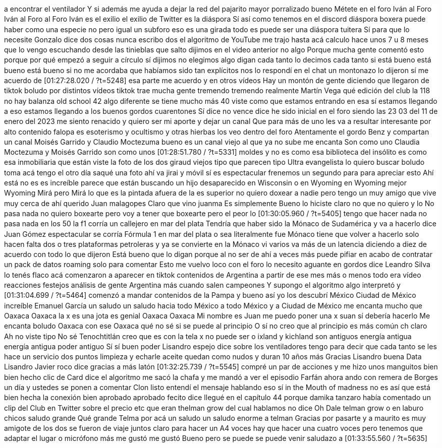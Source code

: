 a encontrar el ventilador Y si además me ayuda a dejar la red del pajarito mayor porralizado bueno Métete en el foro Iván al Foro Iván al Foro al Foro Iván es el exilio el exilio de Twitter es la diáspora Sí así como tenemos en el discord diáspora boxera puede haber como una especie no pero igual un subforo eso es una girada todo es puede ser una diáspora tuitera Sí para que lo necesite Gonzalo dice dos cosas nunca escribo dos el algoritmo de YouTube me trajo hasta acá calculo hace unos 7 u 8 meses que lo vengo escuchando desde las tinieblas que salto dijimos en el video anterior no algo Porque mucha gente comentó esto porque por qué empezó a seguir a círculo sí dijimos no elegimos algo digan cada tanto lo decimos cada tanto si está bueno está bueno está bueno si no me acordaba que habíamos sido tan explícitos nos lo respondí en el chat un montonazo lo dijeron sí me acuerdo de 
[01:27:28.020 / ?t=5248]
esa parte me acuerdo y en otros vídeos Hay un montón de gente diciendo que llegaron de tiktok boludo por distintos vídeos tiktok trae mucha gente tremendo tremendo realmente Martín Vega qué edición del club la 118 no hay balanza old school 42 algo diferente se tiene mucho más 40 viste como que estamos entrando en esa sí estamos llegando a eso estamos llegando a los buenos gordos cuarentones Sí dice no vence dice he sido inicial en el foro siendo las 23 03 del 11 de enero del 2023 me siento renacido y quiero ser mi aporte y dejar un canal Que para más de uno les va a resultar interesante por alto contenido falopa es esoterismo y ocultismo y otras hierbas los veo dentro del foro Atentamente el gordo Benz y compartan un canal Moisés Garrido y Claudio Moctezuma bueno es un canal viejo al que ya no sube me encanta Son como uno Claudia Moctezuma y Moisés Garrido son como unos 
[01:28:51.780 / ?t=5331]
moldes y no es como esa biblioteca del insólito es como esa inmobiliaria que están viste la foto de los dos giraud viejos tipo que parecen tipo Ultra evangelista lo quiero buscar boludo toma acá tengo el otro día saqué una foto ahí va jirai y móvil sí es espectacular frenemos un segundo para para apreciar esto Ahí está no es es increíble parece que están buscando un hijo desaparecido en Wisconsin o en Wyoming en Wyoming mejor Wyoming Mirá pero Mirá lo que es la pintada afuera de la es superior no quiero doxear a nadie pero tengo un muy amigo que vive muy cerca de ahí querido Juan malagopes Claro que vino juanma Es simplemente Bueno lo hiciste claro no que no quiero y lo No pasa nada no quiero boxearte pero voy a tener que boxearte pero el peor lo 
[01:30:05.960 / ?t=5405]
tengo que hacer nada no pasa nada en los 50 la f1 corría un callejero en mar del plata Tendría que haber sido la Mónaco de Sudamérica y va a hacerlo dice Juan Gómez espectacular se corría Fórmula 1 en mar del plata o sea literalmente fue Mónaco tiene que volver a hacerlo solo hacen falta dos o tres plataformas petroleras y ya se convierte en la Mónaco vi varios va más de un latencia diciendo a diez de acuerdo con todo lo que dijeron Está bueno que lo digan porque al no ser de ahí a veces más puede pifiar en acabo de contratar un pack de datos roaming solo para comentar Esto me vuelvo loco con el foro lo necesito aguante en gordos dice Leandro Silva lo tenés flaco acá comenzaron a aparecer en tiktok contenidos de Argentina a partir de ese mes más o menos todo era vídeo reacciones festejos análisis de gente Argentina más cuando salen campeones Y supongo el algoritmo algo interpretó y 
[01:31:04.699 / ?t=5464]
comenzó a mandar contenidos de la Pampa y bueno así yo los descubrí México Ciudad de México increíble Emanuel García un saludo un saludo hacia todo México a todo México y a Ciudad de México me encanta mucho que Oaxaca Oaxaca la x es una jota es genial Oaxaca Oaxaca Mi nombre es Juan me puedo poner una x suan sí debería hacerlo Me encanta boludo Oaxaca con ese Oaxaca qué no sé si se puede al principio O sí no creo que al principio es más común ch claro Ah no viste tipo No sé Tenochtitlán creo que es con la tela x no puede ser o ixland y kichland son antiguos energía antigua energía antigua poder antiguo Sí sí buen poder Lisandro espejo dice sobre los ventiladores tengo para decir que cada tanto se les hace un servicio dos puntos limpieza y echarle aceite quedan como nudos y duran 10 años más Gracias Lisandro buena Data Lisandro Javier roco dice gracias a más latón 
[01:32:25.739 / ?t=5545]
compré un par de acciones y me hizo unos manguitos bien bien hecho clic de Card dice el algoritmo me sacó la chafa y me mandó a ver el episodio Farfán ahora ando con remera de Borges un día y ustedes se ponen a comentar Clon listo entendí el mensaje hablando eso sí in the Mouth of madness no es así que está bien hecha la conexión bien aprobado aprobado fecito dice llegué en el capítulo 44 porque damika tanzaro había comentado un clip del Club en Twitter sobre el precio etc que eran thelman grow del cual hablamos no dice Oh Dale telman grow o en laburo chicos saludo grande Qué grande Telma por acá un saludo un saludo enorme a telman Gracias por pasarte y a maurito es muy amigote de los dos se fueron de viaje juntos claro para hacer un A4 voces hay que hacer una cuatro voces pero tenemos que adaptar el lugar o micrófono más me gustó me gustó Bueno pero se puede se puede venir saludazo a 
[01:33:55.560 / ?t=5635]
